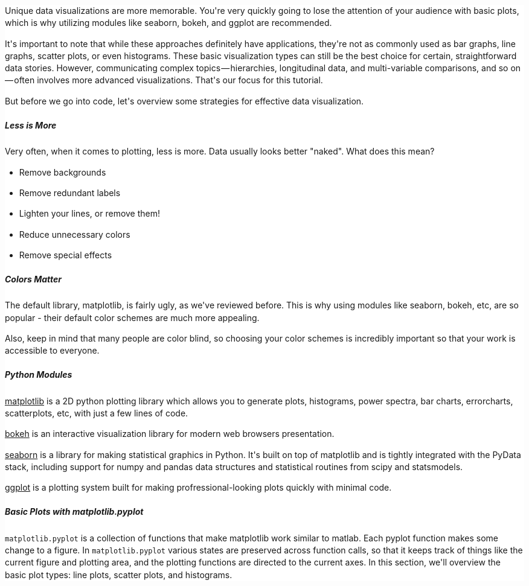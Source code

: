 Unique data visualizations are more memorable. You're very quickly going to lose the attention of your audience with basic plots, which is why utilizing modules like seaborn, bokeh, and ggplot are recommended.

It's important to note that while these approaches definitely have applications, they're not as commonly used as bar graphs, line graphs, scatter plots, or even histograms. These basic visualization types can still be the best choice for certain, straightforward data stories. However, communicating complex topics — hierarchies, longitudinal data, and multi-variable comparisons, and so on — often involves more advanced visualizations. That's our focus for this tutorial. 

But before we go into code, let's overview some strategies for effective data visualization.

##### Less is More

Very often, when it comes to plotting, less is more. Data usually looks better "naked". What does this mean?

- Remove backgrounds

- Remove redundant labels

- Lighten your lines, or remove them!

- Reduce unnecessary colors

- Remove special effects

##### Colors Matter

The default library, matplotlib, is fairly ugly, as we've reviewed before. This is why using modules like seaborn, bokeh, etc, are so popular - their default color schemes are much more appealing. 

Also, keep in mind that many people are color blind, so choosing your color schemes is incredibly important so that your work is accessible to everyone. 

##### Python Modules

[matplotlib](http://matplotlib.org/) is a 2D python plotting library which allows you to generate plots, histograms, power spectra, bar charts, errorcharts, scatterplots, etc, with just a few lines of code.

[bokeh](http://bokeh.pydata.org/en/latest/) is an interactive visualization library for modern web browsers presentation. 

[seaborn](http://seaborn.pydata.org/introduction.html#introduction) is a library for making statistical graphics in Python. It's built on top of matplotlib and is tightly integrated with the PyData stack, including support for numpy and pandas data structures and statistical routines from scipy and statsmodels. 

[ggplot](http://ggplot.yhathq.com/) is a plotting system built for making profressional-looking plots quickly with minimal code.


##### Basic Plots with matplotlib.pyplot

`matplotlib.pyplot` is a collection of functions that make matplotlib work similar to matlab. Each pyplot function makes some change to a figure. In `matplotlib.pyplot` various states are preserved across function calls, so that it keeps track of things like the current figure and plotting area, and the plotting functions are directed to the current axes. In this section, we'll overview the basic plot types: line plots, scatter plots, and histograms.
